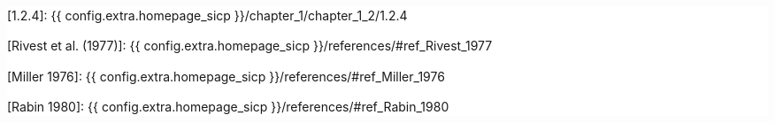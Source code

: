 [^5]: One of the most striking applications of probabilistic prime testing has been to the field of cryptography.  Although it is now computationally infeasible to factor an arbitrary 200-digit number, the primality of such a number can be checked in a few seconds with the Fermat test.  This fact forms the basis of a technique for constructing ''unbreakable codes'' suggested by [Rivest et al. (1977)]. The resulting `RSA algorithm` has become a widely used technique for enhancing the security of electronic communications.  Because of this and related developments, the study of prime numbers, once considered the epitome of a topic in ''pure'' mathematics to be studied only for its own sake, now turns out to have important practical applications to cryptography, electronic funds transfer, and information retrieval.<br>
概率素数检查的最惊人应用之一是在密码学的领域中。虽然完成200位数的因数分解现在在计算上还是不现实的，但用费马检查却可以在几秒钟内判断这么大的数的素性。这一事实成为[Rivest et al. (1977)]提出的一种构造“不可摧毁的密码”的技术基础，这一`RSA算法`已成为提高电子通信安全性的一种使用广泛的技术。因为这项研究和其他相关研究的发展，素数研究这一曾被认为是“纯粹”数学的缩影，是仅仅因为其自身原因而被研究的课题，现在已经变成在密码学、电子资金流通和信息查询领城里有重要实际应用的问题了。

[1.2.4]: {{ config.extra.homepage_sicp }}/chapter_1/chapter_1_2/1.2.4

[Rivest et al. (1977)]: {{ config.extra.homepage_sicp }}/references/#ref_Rivest_1977

[Miller 1976]: {{ config.extra.homepage_sicp }}/references/#ref_Miller_1976

[Rabin 1980]: {{ config.extra.homepage_sicp }}/references/#ref_Rabin_1980

[^1]: If ${d}$ is a divisor of ${n}$, then so is ${n \big/ d}$.  But ${d}$ and ${n \big/ d}$ cannot both be greater than ${\sqrt{n}}$.<br>
[^2]: Pierre de Fermat (1601-1665) is considered to be the founder of modern number theory.  He obtained many important number-theoretic results, but he usually announced just the results, without providing his proofs.  Fermat's Little Theorem was stated in a letter he wrote in 1640.  The first published proof was given by Euler in 1736 (and an earlier, identical proof was discovered in the unpublished manuscripts of Leibniz).  The most famous of Fermat's results---known as Fermat's Last Theorem---was jotted down in 1637 in his copy of the book `Arithmetic` (by the third-century Greek mathematician Diophantus) with the remark ''I have discovered a truly remarkable proof, but this margin is too small to contain it.''  Finding a proof of Fermat's Last Theorem became one of the most famous challenges in number theory.  A complete solution was finally given in 1995 by Andrew Wiles of Princeton University.<br>
[^3]: The reduction steps in the cases where the exponent ${e}$ is greater than 1 are based on the fact that, for any integers ${x}$, ${y}$, and ${m}$, we can find the remainder of ${x}$ times ${y}$ modulo ${m}$ by computing separately the remainders of ${x}$ modulo ${m}$ and ${y}$ modulo ${m}$, multiplying these, and then taking the remainder of the result modulo ${m}$.  For instance, in the case where ${e}$ is even, we compute the remainder of ${b^{e / 2}}$ modulo ${m}$, square this, and take the remainder modulo ${m}$.  This technique is useful because it means we can perform our computation without ever having to deal with numbers much larger than ${m}$. (Compare [Exercise 1.25](#Exercise1.25).)<br>
[^4]: Numbers that fool the Fermat test are called `Carmichael numbers`, and little is known about them other than that they are extremely rare.  There are 255 Carmichael numbers below 100,000,000.  The smallest few are 561, 1105, 1729, 2465, 2821, and 6601.  In testing primality of very large numbers chosen at random, the chance of stumbling upon a value that fools the Fermat test is less than the chance that cosmic radiation will cause the computer to make an error in carrying out a ''correct'' algorithm.  Considering an algorithm to be inadequate for the first reason but not for the second illustrates the difference between mathematics and engineering.<br>